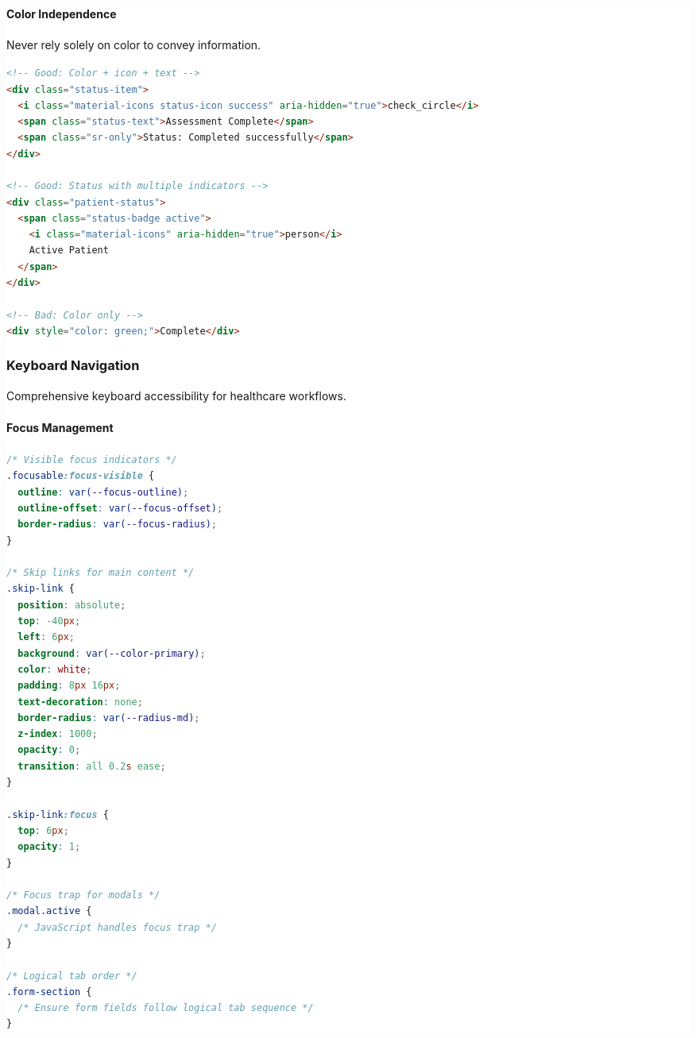 #### Color Independence
Never rely solely on color to convey information.

```html
<!-- Good: Color + icon + text -->
<div class="status-item">
  <i class="material-icons status-icon success" aria-hidden="true">check_circle</i>
  <span class="status-text">Assessment Complete</span>
  <span class="sr-only">Status: Completed successfully</span>
</div>

<!-- Good: Status with multiple indicators -->
<div class="patient-status">
  <span class="status-badge active">
    <i class="material-icons" aria-hidden="true">person</i>
    Active Patient
  </span>
</div>

<!-- Bad: Color only -->
<div style="color: green;">Complete</div>
```

### Keyboard Navigation
Comprehensive keyboard accessibility for healthcare workflows.

#### Focus Management
```css
/* Visible focus indicators */
.focusable:focus-visible {
  outline: var(--focus-outline);
  outline-offset: var(--focus-offset);
  border-radius: var(--focus-radius);
}

/* Skip links for main content */
.skip-link {
  position: absolute;
  top: -40px;
  left: 6px;
  background: var(--color-primary);
  color: white;
  padding: 8px 16px;
  text-decoration: none;
  border-radius: var(--radius-md);
  z-index: 1000;
  opacity: 0;
  transition: all 0.2s ease;
}

.skip-link:focus {
  top: 6px;
  opacity: 1;
}

/* Focus trap for modals */
.modal.active {
  /* JavaScript handles focus trap */
}

/* Logical tab order */
.form-section {
  /* Ensure form fields follow logical tab sequence */
}
```